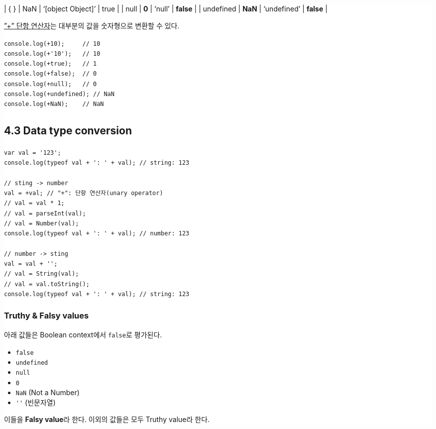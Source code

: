 | { }               | NaN                 | ‘[object Object]’   | true                 |
| null              | **0**               | ‘null’              | **false**            |
| undefined         | **NaN**             | ‘undefined’         | **false**            |

[”+” 단항 연산자](https://developer.mozilla.org/ko/docs/Web/JavaScript/Reference/Operators/Arithmetic_Operators)는 대부분의 값을 숫자형으로 변환할 수 있다.

```
console.log(+10);     // 10
console.log(+'10');   // 10
console.log(+true);   // 1
console.log(+false);  // 0
console.log(+null);   // 0
console.log(+undefined); // NaN
console.log(+NaN);    // NaN
```

## 4.3 Data type conversion

```
var val = '123';
console.log(typeof val + ': ' + val); // string: 123

// sting -> number
val = +val; // "+": 단항 연산자(unary operator)
// val = val * 1;
// val = parseInt(val);
// val = Number(val);
console.log(typeof val + ': ' + val); // number: 123

// number -> sting
val = val + '';
// val = String(val);
// val = val.toString();
console.log(typeof val + ': ' + val); // string: 123
```



### Truthy & Falsy values

아래 값들은 Boolean context에서 `false`로 평가된다.

- `false`
- `undefined`
- `null`
- `0`
- `NaN` (Not a Number)
- `''` (빈문자열)

이들을 **Falsy value**라 한다. 이외의 값들은 모두  Truthy value라 한다. 


